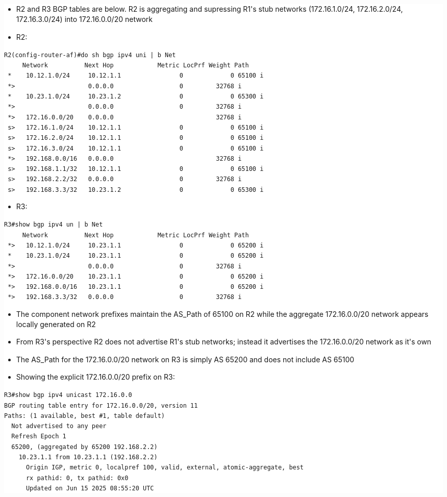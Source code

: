 - R2 and R3 BGP tables are below. R2 is aggregating and supressing R1's stub networks (172.16.1.0/24, 172.16.2.0/24, 172.16.3.0/24) into 172.16.0.0/20 network

- R2:

```
R2(config-router-af)#do sh bgp ipv4 uni | b Net
     Network          Next Hop            Metric LocPrf Weight Path
 *    10.12.1.0/24     10.12.1.1                0             0 65100 i
 *>                    0.0.0.0                  0         32768 i
 *    10.23.1.0/24     10.23.1.2                0             0 65300 i
 *>                    0.0.0.0                  0         32768 i
 *>   172.16.0.0/20    0.0.0.0                            32768 i
 s>   172.16.1.0/24    10.12.1.1                0             0 65100 i
 s>   172.16.2.0/24    10.12.1.1                0             0 65100 i
 s>   172.16.3.0/24    10.12.1.1                0             0 65100 i
 *>   192.168.0.0/16   0.0.0.0                            32768 i
 s>   192.168.1.1/32   10.12.1.1                0             0 65100 i
 s>   192.168.2.2/32   0.0.0.0                  0         32768 i
 s>   192.168.3.3/32   10.23.1.2                0             0 65300 i
```

- R3:

```
R3#show bgp ipv4 un | b Net
     Network          Next Hop            Metric LocPrf Weight Path
 *>   10.12.1.0/24     10.23.1.1                0             0 65200 i
 *    10.23.1.0/24     10.23.1.1                0             0 65200 i
 *>                    0.0.0.0                  0         32768 i
 *>   172.16.0.0/20    10.23.1.1                0             0 65200 i
 *>   192.168.0.0/16   10.23.1.1                0             0 65200 i
 *>   192.168.3.3/32   0.0.0.0                  0         32768 i
```

- The component network prefixes maintain the AS_Path of 65100 on R2 while the aggregate 172.16.0.0/20 network appears locally generated on R2

- From R3's perspective R2 does not advertise R1's stub networks; instead it advertises the 172.16.0.0/20 network as it's own

- The AS_Path for the 172.16.0.0/20 network on R3 is simply AS 65200 and does not include AS 65100

- Showing the explicit 172.16.0.0/20 prefix on R3:

```
R3#show bgp ipv4 unicast 172.16.0.0
BGP routing table entry for 172.16.0.0/20, version 11
Paths: (1 available, best #1, table default)
  Not advertised to any peer
  Refresh Epoch 1
  65200, (aggregated by 65200 192.168.2.2)
    10.23.1.1 from 10.23.1.1 (192.168.2.2)
      Origin IGP, metric 0, localpref 100, valid, external, atomic-aggregate, best
      rx pathid: 0, tx pathid: 0x0
      Updated on Jun 15 2025 08:55:20 UTC
```
